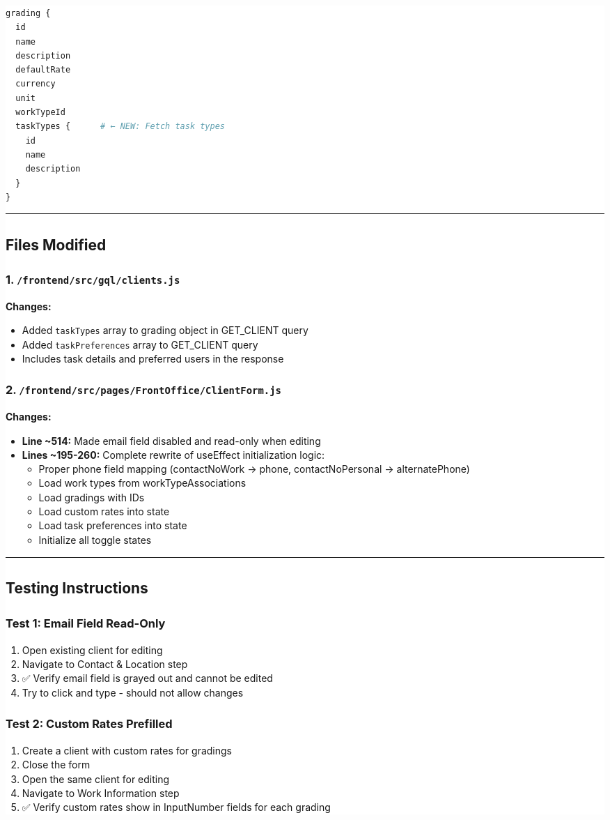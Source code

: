 ```graphql
grading {
  id
  name
  description
  defaultRate
  currency
  unit
  workTypeId
  taskTypes {      # ← NEW: Fetch task types
    id
    name
    description
  }
}
```

---

## Files Modified

### 1. `/frontend/src/gql/clients.js`
**Changes:**
- Added `taskTypes` array to grading object in GET_CLIENT query
- Added `taskPreferences` array to GET_CLIENT query
- Includes task details and preferred users in the response

### 2. `/frontend/src/pages/FrontOffice/ClientForm.js`
**Changes:**
- **Line ~514:** Made email field disabled and read-only when editing
- **Lines ~195-260:** Complete rewrite of useEffect initialization logic:
  - Proper phone field mapping (contactNoWork → phone, contactNoPersonal → alternatePhone)
  - Load work types from workTypeAssociations
  - Load gradings with IDs
  - Load custom rates into state
  - Load task preferences into state
  - Initialize all toggle states

---

## Testing Instructions

### Test 1: Email Field Read-Only
1. Open existing client for editing
2. Navigate to Contact & Location step
3. ✅ Verify email field is grayed out and cannot be edited
4. Try to click and type - should not allow changes

### Test 2: Custom Rates Prefilled
1. Create a client with custom rates for gradings
2. Close the form
3. Open the same client for editing
4. Navigate to Work Information step
5. ✅ Verify custom rates show in InputNumber fields for each grading
